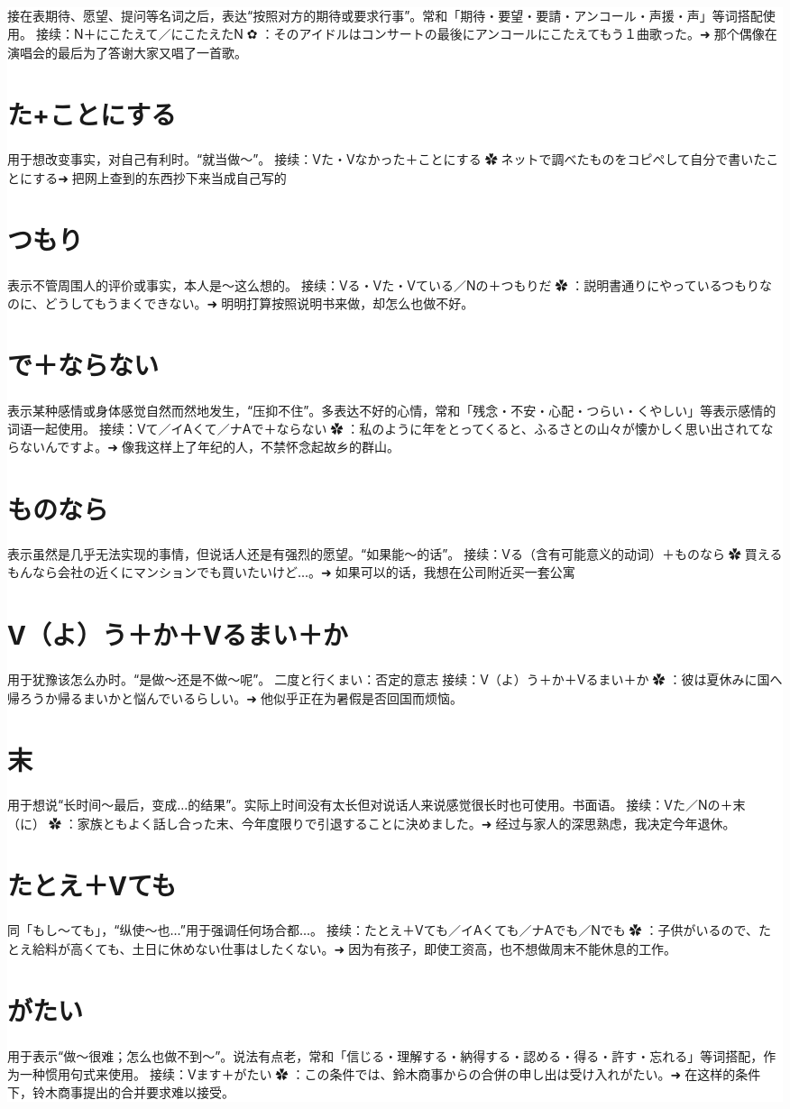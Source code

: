 接在表期待、愿望、提问等名词之后，表达“按照对方的期待或要求行事”。常和「期待・要望・要請・アンコール・声援・声」等词搭配使用。
接续：N＋にこたえて／にこたえたN
✿ ：そのアイドルはコンサートの最後にアンコールにこたえてもう１曲歌った。&#10140; 那个偶像在演唱会的最后为了答谢大家又唱了一首歌。

# た+ことにする
用于想改变事实，对自己有利时。“就当做～”。
接续：Vた・Vなかった＋ことにする
✿ ネットで調べたものをコピぺして自分で書いたことにする&#10140; 把网上查到的东西抄下来当成自己写的

# つもり
表示不管周围人的评价或事实，本人是～这么想的。
接续：Vる・Vた・Vている／Nの＋つもりだ
✿ ：説明書通りにやっているつもりなのに、どうしてもうまくできない。&#10140; 明明打算按照说明书来做，却怎么也做不好。

# で＋ならない
表示某种感情或身体感觉自然而然地发生，“压抑不住”。多表达不好的心情，常和「残念・不安・心配・つらい・くやしい」等表示感情的词语一起使用。
接续：Vて／イAくて／ナAで＋ならない
✿ ：私のように年をとってくると、ふるさとの山々が懐かしく思い出されてならないんですよ。&#10140; 像我这样上了年纪的人，不禁怀念起故乡的群山。

# ものなら
表示虽然是几乎无法实现的事情，但说话人还是有强烈的愿望。“如果能～的话”。
接续：Vる（含有可能意义的动词）＋ものなら
✿ 買えるもんなら会社の近くにマンションでも買いたいけど...。&#10140; 如果可以的话，我想在公司附近买一套公寓

# V（よ）う＋か＋Vるまい＋か
用于犹豫该怎么办时。“是做～还是不做～呢”。 二度と行くまい：否定的意志
接续：V（よ）う＋か＋Vるまい＋か
✿ ：彼は夏休みに国へ帰ろうか帰るまいかと悩んでいるらしい。&#10140; 他似乎正在为暑假是否回国而烦恼。

# 末
用于想说“长时间～最后，变成...的结果”。实际上时间没有太长但对说话人来说感觉很长时也可使用。书面语。
接续：Vた／Nの＋末（に） 
✿ ：家族ともよく話し合った末、今年度限りで引退することに決めました。&#10140; 经过与家人的深思熟虑，我决定今年退休。

# たとえ＋Vても

同「もし～ても」，“纵使～也...”用于强调任何场合都...。
接续：たとえ＋Vても／イAくても／ナAでも／Nでも
✿ ：子供がいるので、たとえ給料が高くても、土日に休めない仕事はしたくない。&#10140; 因为有孩子，即使工资高，也不想做周末不能休息的工作。

# がたい
用于表示“做～很难；怎么也做不到～”。说法有点老，常和「信じる・理解する・納得する・認める・得る・許す・忘れる」等词搭配，作为一种惯用句式来使用。
接续：Vます＋がたい
✿ ：この条件では、鈴木商事からの合併の申し出は受け入れがたい。&#10140; 在这样的条件下，铃木商事提出的合并要求难以接受。
